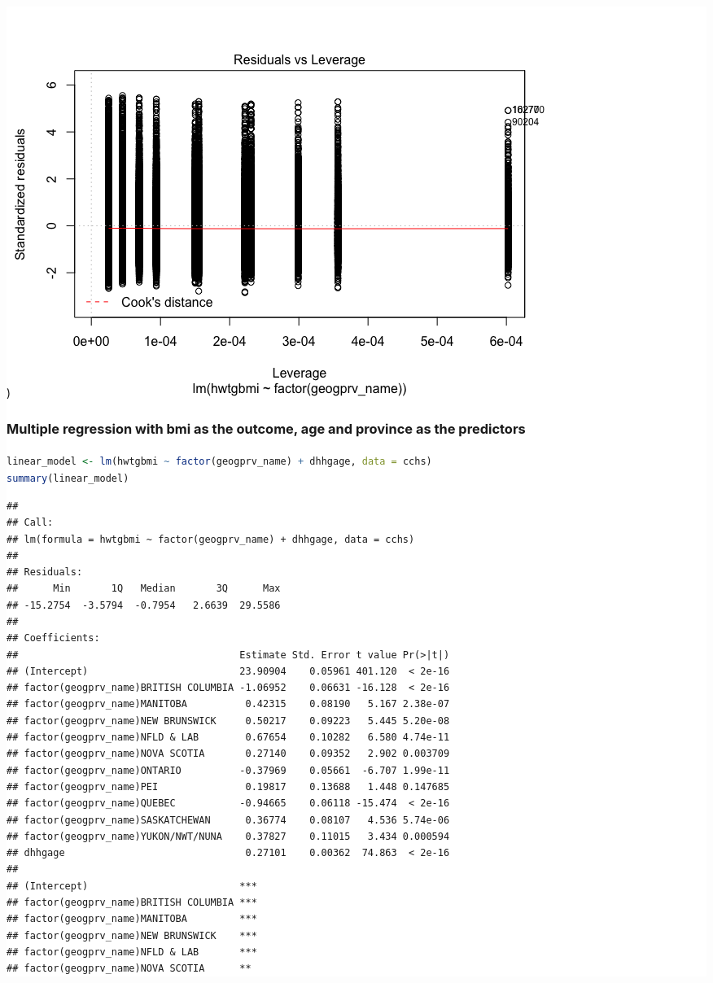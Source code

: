 )![](sa4_rmarkdown_example_files/figure-html/unnamed-chunk-13-4.png)

### Multiple regression with bmi as the outcome, age and province as the predictors


```r
linear_model <- lm(hwtgbmi ~ factor(geogprv_name) + dhhgage, data = cchs)
summary(linear_model)
```

```
## 
## Call:
## lm(formula = hwtgbmi ~ factor(geogprv_name) + dhhgage, data = cchs)
## 
## Residuals:
##      Min       1Q   Median       3Q      Max 
## -15.2754  -3.5794  -0.7954   2.6639  29.5586 
## 
## Coefficients:
##                                      Estimate Std. Error t value Pr(>|t|)
## (Intercept)                          23.90904    0.05961 401.120  < 2e-16
## factor(geogprv_name)BRITISH COLUMBIA -1.06952    0.06631 -16.128  < 2e-16
## factor(geogprv_name)MANITOBA          0.42315    0.08190   5.167 2.38e-07
## factor(geogprv_name)NEW BRUNSWICK     0.50217    0.09223   5.445 5.20e-08
## factor(geogprv_name)NFLD & LAB        0.67654    0.10282   6.580 4.74e-11
## factor(geogprv_name)NOVA SCOTIA       0.27140    0.09352   2.902 0.003709
## factor(geogprv_name)ONTARIO          -0.37969    0.05661  -6.707 1.99e-11
## factor(geogprv_name)PEI               0.19817    0.13688   1.448 0.147685
## factor(geogprv_name)QUEBEC           -0.94665    0.06118 -15.474  < 2e-16
## factor(geogprv_name)SASKATCHEWAN      0.36774    0.08107   4.536 5.74e-06
## factor(geogprv_name)YUKON/NWT/NUNA    0.37827    0.11015   3.434 0.000594
## dhhgage                               0.27101    0.00362  74.863  < 2e-16
##                                         
## (Intercept)                          ***
## factor(geogprv_name)BRITISH COLUMBIA ***
## factor(geogprv_name)MANITOBA         ***
## factor(geogprv_name)NEW BRUNSWICK    ***
## factor(geogprv_name)NFLD & LAB       ***
## factor(geogprv_name)NOVA SCOTIA      ** 
```